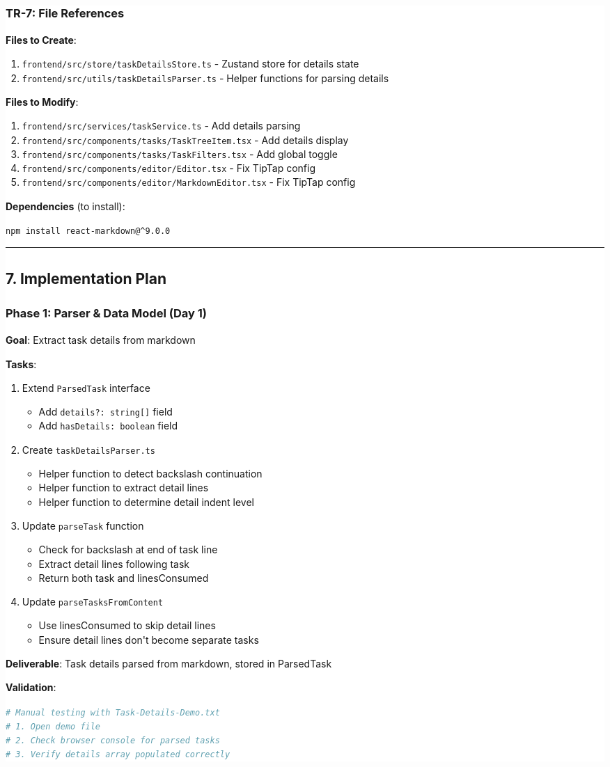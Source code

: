 ### TR-7: File References

**Files to Create**:
1. `frontend/src/store/taskDetailsStore.ts` - Zustand store for details state
2. `frontend/src/utils/taskDetailsParser.ts` - Helper functions for parsing details

**Files to Modify**:
1. `frontend/src/services/taskService.ts` - Add details parsing
2. `frontend/src/components/tasks/TaskTreeItem.tsx` - Add details display
3. `frontend/src/components/tasks/TaskFilters.tsx` - Add global toggle
4. `frontend/src/components/editor/Editor.tsx` - Fix TipTap config
5. `frontend/src/components/editor/MarkdownEditor.tsx` - Fix TipTap config

**Dependencies** (to install):
```bash
npm install react-markdown@^9.0.0
```

---

## 7. Implementation Plan

### Phase 1: Parser & Data Model (Day 1)

**Goal**: Extract task details from markdown

**Tasks**:
1. Extend `ParsedTask` interface
   - Add `details?: string[]` field
   - Add `hasDetails: boolean` field

2. Create `taskDetailsParser.ts`
   - Helper function to detect backslash continuation
   - Helper function to extract detail lines
   - Helper function to determine detail indent level

3. Update `parseTask` function
   - Check for backslash at end of task line
   - Extract detail lines following task
   - Return both task and linesConsumed

4. Update `parseTasksFromContent`
   - Use linesConsumed to skip detail lines
   - Ensure detail lines don't become separate tasks

**Deliverable**: Task details parsed from markdown, stored in ParsedTask

**Validation**:
```bash
# Manual testing with Task-Details-Demo.txt
# 1. Open demo file
# 2. Check browser console for parsed tasks
# 3. Verify details array populated correctly
```
